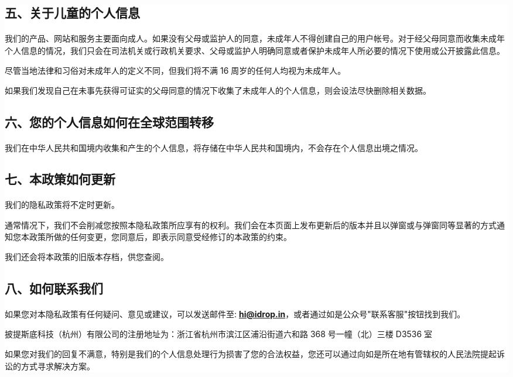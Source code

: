 ## 五、关于儿童的个人信息

我们的产品、网站和服务主要面向成人。如果没有父母或监护人的同意，未成年人不得创建自己的用户帐号。对于经父母同意而收集未成年个人信息的情况，我们只会在司法机关或行政机关要求、父母或监护人明确同意或者保护未成年人所必要的情况下使用或公开披露此信息。

尽管当地法律和习俗对未成年人的定义不同，但我们将不满 16 周岁的任何人均视为未成年人。

如果我们发现自己在未事先获得可证实的父母同意的情况下收集了未成年人的个人信息，则会设法尽快删除相关数据。

## 六、您的个人信息如何在全球范围转移

我们在中华人民共和国境内收集和产生的个人信息，将存储在中华人民共和国境内，不会存在个人信息出境之情况。

## 七、本政策如何更新

我们的隐私政策将不定时更新。

通常情况下，我们不会削减您按照本隐私政策所应享有的权利。我们会在本页面上发布更新后的版本并且以弹窗或与弹窗同等显著的方式通知您本政策所做的任何变更，您同意后，即表示同意受经修订的本政策的约束。

我们还会将本政策的旧版本存档，供您查阅。

## 八、如何联系我们

如果您对本隐私政策有任何疑问、意见或建议，可以发送邮件至: **hi@idrop.in**，或者通过如是公众号"联系客服"按钮找到我们。

披提斯底科技（杭州）有限公司的注册地址为：浙江省杭州市滨江区浦沿街道六和路 368 号一幢（北）三楼 D3536 室

如果您对我们的回复不满意，特别是我们的个人信息处理行为损害了您的合法权益，您还可以通过向如是所在地有管辖权的人民法院提起诉讼的方式寻求解决方案。
